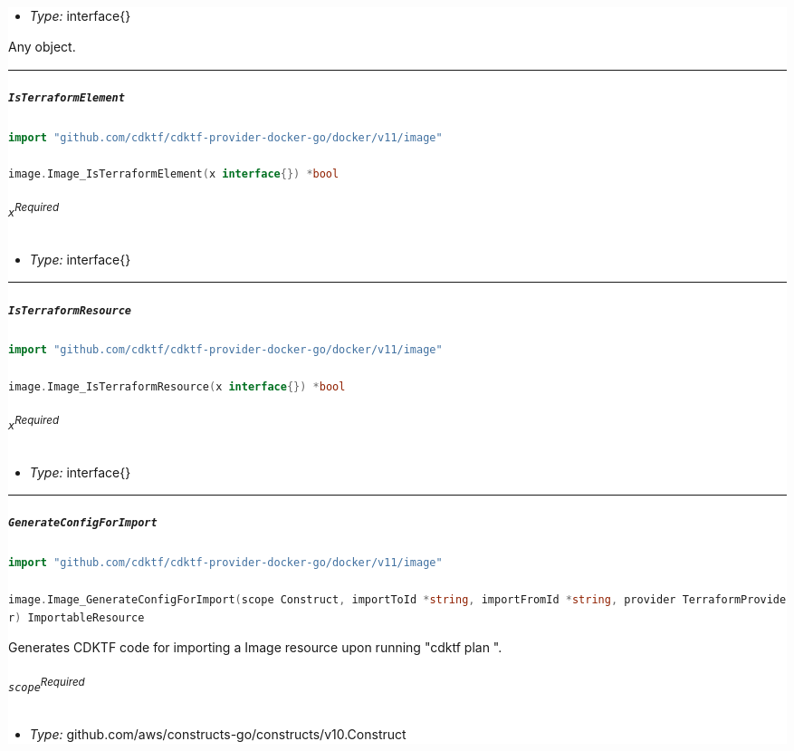 - *Type:* interface{}

Any object.

---

##### `IsTerraformElement` <a name="IsTerraformElement" id="@cdktf/provider-docker.image.Image.isTerraformElement"></a>

```go
import "github.com/cdktf/cdktf-provider-docker-go/docker/v11/image"

image.Image_IsTerraformElement(x interface{}) *bool
```

###### `x`<sup>Required</sup> <a name="x" id="@cdktf/provider-docker.image.Image.isTerraformElement.parameter.x"></a>

- *Type:* interface{}

---

##### `IsTerraformResource` <a name="IsTerraformResource" id="@cdktf/provider-docker.image.Image.isTerraformResource"></a>

```go
import "github.com/cdktf/cdktf-provider-docker-go/docker/v11/image"

image.Image_IsTerraformResource(x interface{}) *bool
```

###### `x`<sup>Required</sup> <a name="x" id="@cdktf/provider-docker.image.Image.isTerraformResource.parameter.x"></a>

- *Type:* interface{}

---

##### `GenerateConfigForImport` <a name="GenerateConfigForImport" id="@cdktf/provider-docker.image.Image.generateConfigForImport"></a>

```go
import "github.com/cdktf/cdktf-provider-docker-go/docker/v11/image"

image.Image_GenerateConfigForImport(scope Construct, importToId *string, importFromId *string, provider TerraformProvider) ImportableResource
```

Generates CDKTF code for importing a Image resource upon running "cdktf plan <stack-name>".

###### `scope`<sup>Required</sup> <a name="scope" id="@cdktf/provider-docker.image.Image.generateConfigForImport.parameter.scope"></a>

- *Type:* github.com/aws/constructs-go/constructs/v10.Construct
